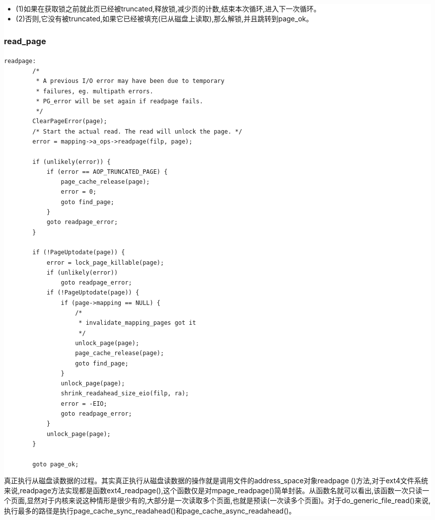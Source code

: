 * (1)如果在获取锁之前就此页已经被truncated,释放锁,减少页的计数,结束本次循环,进入下一次循环。
* (2)否则,它没有被truncated,如果它已经被填充(已从磁盘上读取),那么解锁,并且跳转到page_ok。

### read_page

```
readpage:
		/*
		 * A previous I/O error may have been due to temporary
		 * failures, eg. multipath errors.
		 * PG_error will be set again if readpage fails.
		 */
		ClearPageError(page);
		/* Start the actual read. The read will unlock the page. */
		error = mapping->a_ops->readpage(filp, page);

		if (unlikely(error)) {
			if (error == AOP_TRUNCATED_PAGE) {
				page_cache_release(page);
				error = 0;
				goto find_page;
			}
			goto readpage_error;
		}

		if (!PageUptodate(page)) {
			error = lock_page_killable(page);
			if (unlikely(error))
				goto readpage_error;
			if (!PageUptodate(page)) {
				if (page->mapping == NULL) {
					/*
					 * invalidate_mapping_pages got it
					 */
					unlock_page(page);
					page_cache_release(page);
					goto find_page;
				}
				unlock_page(page);
				shrink_readahead_size_eio(filp, ra);
				error = -EIO;
				goto readpage_error;
			}
			unlock_page(page);
		}

		goto page_ok;
```

真正执行从磁盘读数据的过程。其实真正执行从磁盘读数据的操作就是调用文件的address_space对象readpage ()方法,对于ext4文件系统来说,readpage方法实现都是函数ext4_readpage(),这个函数仅是对mpage_readpage()简单封装。从函数名就可以看出,该函数一次只读一个页面,显然对于内核来说这种情形是很少有的,大部分是一次读取多个页面,也就是预读(一次读多个页面)。对于do_generic_file_read()来说,执行最多的路径是执行page_cache_sync_readahead()和page_cache_async_readahead()。

